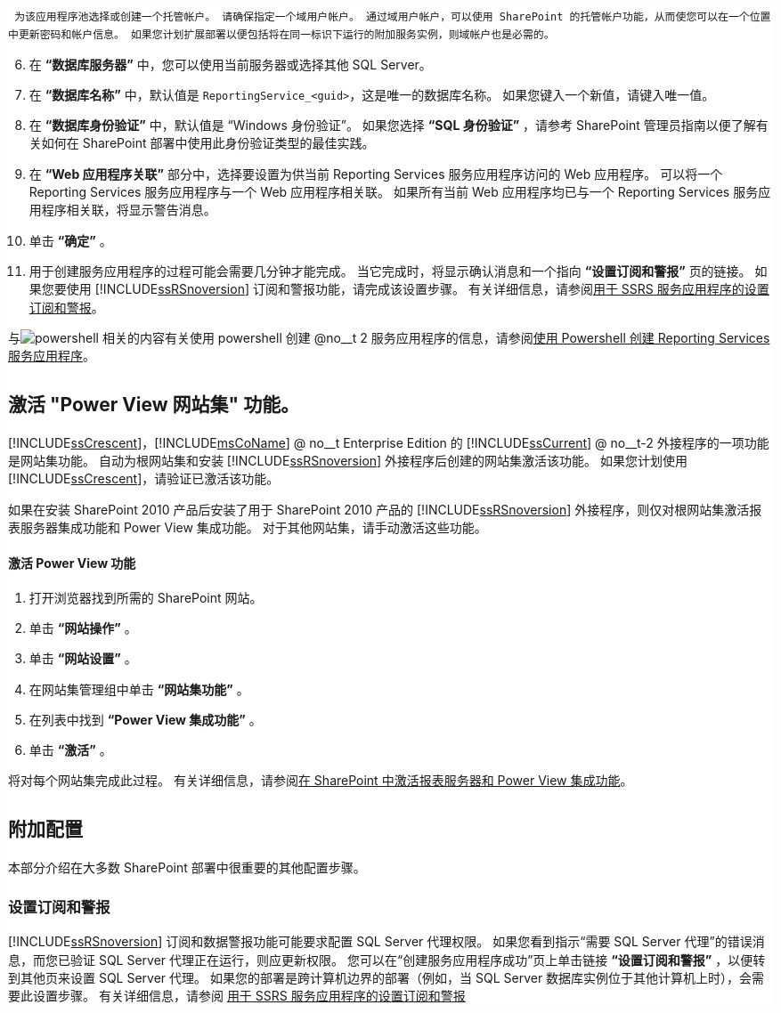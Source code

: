      为该应用程序池选择或创建一个托管帐户。 请确保指定一个域用户帐户。 通过域用户帐户，可以使用 SharePoint 的托管帐户功能，从而使您可以在一个位置中更新密码和帐户信息。 如果您计划扩展部署以便包括将在同一标识下运行的附加服务实例，则域帐户也是必需的。  
  
6.  在 **“数据库服务器”** 中，您可以使用当前服务器或选择其他 SQL Server。  
  
7.  在 **“数据库名称”** 中，默认值是 `ReportingService_<guid>`，这是唯一的数据库名称。 如果您键入一个新值，请键入唯一值。  
  
8.  在 **“数据库身份验证”** 中，默认值是 “Windows 身份验证”。 如果您选择 **“SQL 身份验证”** ，请参考 SharePoint 管理员指南以便了解有关如何在 SharePoint 部署中使用此身份验证类型的最佳实践。  
  
9. 在 **“Web 应用程序关联”** 部分中，选择要设置为供当前 Reporting Services 服务应用程序访问的 Web 应用程序。 可以将一个 Reporting Services 服务应用程序与一个 Web 应用程序相关联。 如果所有当前 Web 应用程序均已与一个 Reporting Services 服务应用程序相关联，将显示警告消息。  
  
10. 单击 **“确定”** 。  
  
11. 用于创建服务应用程序的过程可能会需要几分钟才能完成。 当它完成时，将显示确认消息和一个指向 **“设置订阅和警报”** 页的链接。 如果您要使用 [!INCLUDE[ssRSnoversion](../../includes/ssrsnoversion-md.md)] 订阅和警报功能，请完成该设置步骤。 有关详细信息，请参阅[用于 SSRS 服务应用程序的设置订阅和警报](../../reporting-services/install-windows/provision-subscriptions-and-alerts-for-ssrs-service-applications.md)。  
  
 与![powershell 相关的内容](../../../2014/reporting-services/media/rs-powershellicon.jpg "powershell 相关内容")有关使用 powershell 创建 @no__t 2 服务应用程序的信息，请参阅[使用 Powershell 创建 Reporting Services 服务应用程序](../../../2014/reporting-services/reporting-services-sharepoint-service-and-service-applications.md#bkmk_powershell_create_ssrs_serviceapp)。  
  

  
##  <a name="bkmk_powerview"></a>激活 "Power View 网站集" 功能。  
 [!INCLUDE[ssCrescent](../../includes/sscrescent-md.md)]，[!INCLUDE[msCoName](../../includes/msconame-md.md)] @ no__t Enterprise Edition 的 [!INCLUDE[ssCurrent](../../includes/sscurrent-md.md)] @ no__t-2 外接程序的一项功能是网站集功能。 自动为根网站集和安装 [!INCLUDE[ssRSnoversion](../../includes/ssrsnoversion-md.md)] 外接程序后创建的网站集激活该功能。 如果您计划使用 [!INCLUDE[ssCrescent](../../includes/sscrescent-md.md)]，请验证已激活该功能。  
  
 如果在安装 SharePoint 2010 产品后安装了用于 SharePoint 2010 产品的 [!INCLUDE[ssRSnoversion](../../includes/ssrsnoversion-md.md)] 外接程序，则仅对根网站集激活报表服务器集成功能和 Power View 集成功能。 对于其他网站集，请手动激活这些功能。  
  
#### <a name="to-activate-the-power-view-feature"></a>激活 Power View 功能  
  
1.  打开浏览器找到所需的 SharePoint 网站。  
  
2.  单击 **“网站操作”** 。  
  
3.  单击 **“网站设置”** 。  
  
4.  在网站集管理组中单击 **“网站集功能”** 。  
  
5.  在列表中找到 **“Power View 集成功能”** 。  
  
6.  单击 **“激活”** 。  
  
 将对每个网站集完成此过程。 有关详细信息，请参阅[在 SharePoint 中激活报表服务器和 Power View 集成功能](../../reporting-services/activate-the-report-server-and-power-view-integration-features-in-sharepoint.md)。  
  
##  <a name="bkmk_additional_config"></a> 附加配置  
 本部分介绍在大多数 SharePoint 部署中很重要的其他配置步骤。  
  
###  <a name="bkmk_provision_agent"></a> 设置订阅和警报  
 [!INCLUDE[ssRSnoversion](../../includes/ssrsnoversion-md.md)] 订阅和数据警报功能可能要求配置 SQL Server 代理权限。 如果您看到指示“需要 SQL Server 代理”的错误消息，而您已验证 SQL Server 代理正在运行，则应更新权限。 您可以在“创建服务应用程序成功”页上单击链接 **“设置订阅和警报”** ，以便转到其他页来设置 SQL Server 代理。 如果您的部署是跨计算机边界的部署（例如，当 SQL Server 数据库实例位于其他计算机上时），会需要此设置步骤。 有关详细信息，请参阅 [用于 SSRS 服务应用程序的设置订阅和警报](../../reporting-services/install-windows/provision-subscriptions-and-alerts-for-ssrs-service-applications.md)  
  